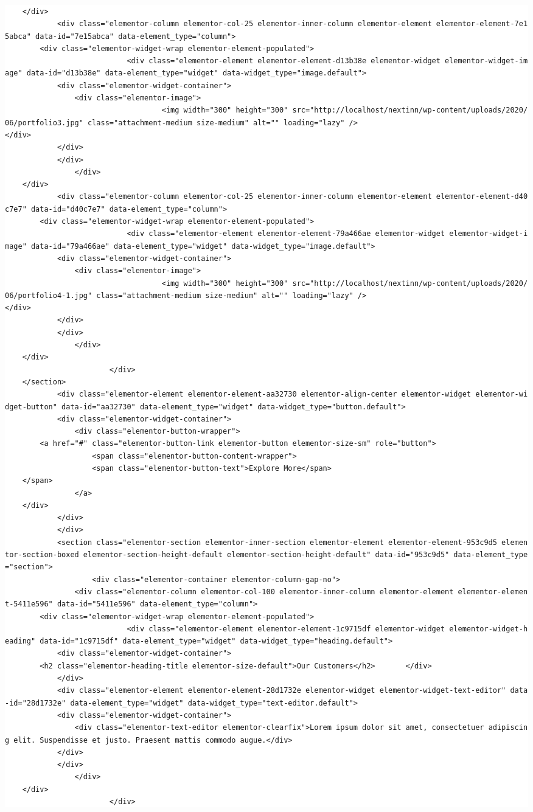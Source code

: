 		</div>
				<div class="elementor-column elementor-col-25 elementor-inner-column elementor-element elementor-element-7e15abca" data-id="7e15abca" data-element_type="column">
			<div class="elementor-widget-wrap elementor-element-populated">
								<div class="elementor-element elementor-element-d13b38e elementor-widget elementor-widget-image" data-id="d13b38e" data-element_type="widget" data-widget_type="image.default">
				<div class="elementor-widget-container">
					<div class="elementor-image">
										<img width="300" height="300" src="http://localhost/nextinn/wp-content/uploads/2020/06/portfolio3.jpg" class="attachment-medium size-medium" alt="" loading="lazy" />											</div>
				</div>
				</div>
					</div>
		</div>
				<div class="elementor-column elementor-col-25 elementor-inner-column elementor-element elementor-element-d40c7e7" data-id="d40c7e7" data-element_type="column">
			<div class="elementor-widget-wrap elementor-element-populated">
								<div class="elementor-element elementor-element-79a466ae elementor-widget elementor-widget-image" data-id="79a466ae" data-element_type="widget" data-widget_type="image.default">
				<div class="elementor-widget-container">
					<div class="elementor-image">
										<img width="300" height="300" src="http://localhost/nextinn/wp-content/uploads/2020/06/portfolio4-1.jpg" class="attachment-medium size-medium" alt="" loading="lazy" />											</div>
				</div>
				</div>
					</div>
		</div>
							</div>
		</section>
				<div class="elementor-element elementor-element-aa32730 elementor-align-center elementor-widget elementor-widget-button" data-id="aa32730" data-element_type="widget" data-widget_type="button.default">
				<div class="elementor-widget-container">
					<div class="elementor-button-wrapper">
			<a href="#" class="elementor-button-link elementor-button elementor-size-sm" role="button">
						<span class="elementor-button-content-wrapper">
						<span class="elementor-button-text">Explore More</span>
		</span>
					</a>
		</div>
				</div>
				</div>
				<section class="elementor-section elementor-inner-section elementor-element elementor-element-953c9d5 elementor-section-boxed elementor-section-height-default elementor-section-height-default" data-id="953c9d5" data-element_type="section">
						<div class="elementor-container elementor-column-gap-no">
					<div class="elementor-column elementor-col-100 elementor-inner-column elementor-element elementor-element-5411e596" data-id="5411e596" data-element_type="column">
			<div class="elementor-widget-wrap elementor-element-populated">
								<div class="elementor-element elementor-element-1c9715df elementor-widget elementor-widget-heading" data-id="1c9715df" data-element_type="widget" data-widget_type="heading.default">
				<div class="elementor-widget-container">
			<h2 class="elementor-heading-title elementor-size-default">Our Customers</h2>		</div>
				</div>
				<div class="elementor-element elementor-element-28d1732e elementor-widget elementor-widget-text-editor" data-id="28d1732e" data-element_type="widget" data-widget_type="text-editor.default">
				<div class="elementor-widget-container">
					<div class="elementor-text-editor elementor-clearfix">Lorem ipsum dolor sit amet, consectetuer adipiscing elit. Suspendisse et justo. Praesent mattis commodo augue.​</div>
				</div>
				</div>
					</div>
		</div>
							</div>